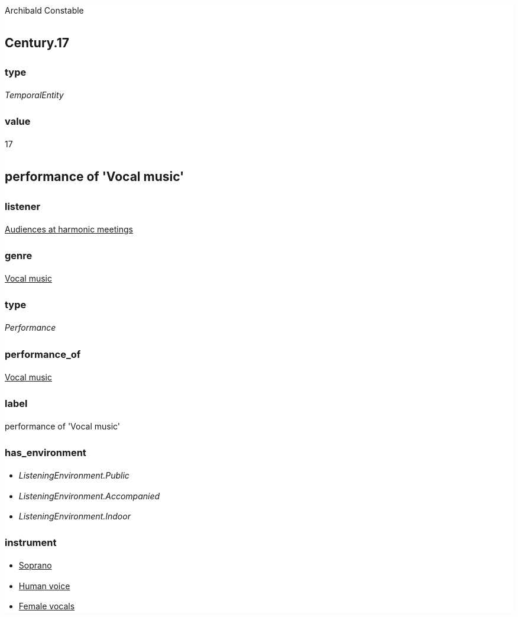 Archibald Constable

## Century.17

### type


*TemporalEntity*

### value


17

## performance of 'Vocal music'

### listener


[Audiences at harmonic meetings](#Audiences-at-harmonic-meetings)

### genre


[Vocal music](#Vocal-music)

### type


*Performance*

### performance_of


[Vocal music](#Vocal-music)

### label


performance of 'Vocal music'

### has_environment

 - *ListeningEnvironment.Public*

 - *ListeningEnvironment.Accompanied*

 - *ListeningEnvironment.Indoor*

### instrument

 - [Soprano](#Soprano)

 - [Human voice](#Human-voice)

 - [Female vocals](#Female-vocals)
